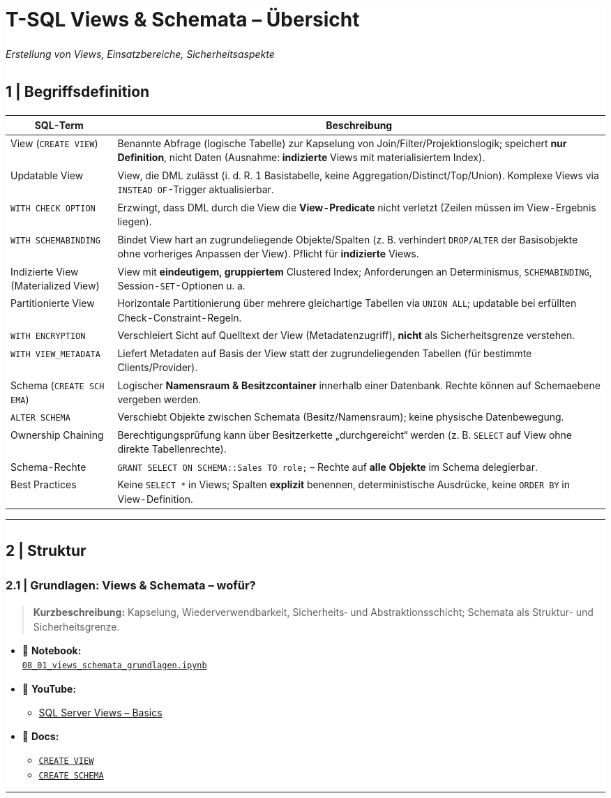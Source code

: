 # T-SQL Views & Schemata – Übersicht  
*Erstellung von Views, Einsatzbereiche, Sicherheitsaspekte*

## 1 | Begriffsdefinition

| SQL-Term | Beschreibung |
|---|---|
| View (`CREATE VIEW`) | Benannte Abfrage (logische Tabelle) zur Kapselung von Join/Filter/Projektionslogik; speichert **nur Definition**, nicht Daten (Ausnahme: **indizierte** Views mit materialisiertem Index). |
| Updatable View | View, die DML zulässt (i. d. R. 1 Basistabelle, keine Aggregation/Distinct/Top/Union). Komplexe Views via `INSTEAD OF`-Trigger aktualisierbar. |
| `WITH CHECK OPTION` | Erzwingt, dass DML durch die View die **View-Predicate** nicht verletzt (Zeilen müssen im View-Ergebnis liegen). |
| `WITH SCHEMABINDING` | Bindet View hart an zugrundeliegende Objekte/Spalten (z. B. verhindert `DROP/ALTER` der Basisobjekte ohne vorheriges Anpassen der View). Pflicht für **indizierte** Views. |
| Indizierte View (Materialized View) | View mit **eindeutigem, gruppiertem** Clustered Index; Anforderungen an Determinismus, `SCHEMABINDING`, Session-`SET`-Optionen u. a. |
| Partitionierte View | Horizontale Partitionierung über mehrere gleichartige Tabellen via `UNION ALL`; updatable bei erfüllten Check-Constraint-Regeln. |
| `WITH ENCRYPTION` | Verschleiert Sicht auf Quelltext der View (Metadatenzugriff), **nicht** als Sicherheitsgrenze verstehen. |
| `WITH VIEW_METADATA` | Liefert Metadaten auf Basis der View statt der zugrundeliegenden Tabellen (für bestimmte Clients/Provider). |
| Schema (`CREATE SCHEMA`) | Logischer **Namensraum & Besitzcontainer** innerhalb einer Datenbank. Rechte können auf Schemaebene vergeben werden. |
| `ALTER SCHEMA` | Verschiebt Objekte zwischen Schemata (Besitz/Namensraum); keine physische Datenbewegung. |
| Ownership Chaining | Berechtigungsprüfung kann über Besitzerkette „durchgereicht“ werden (z. B. `SELECT` auf View ohne direkte Tabellenrechte). |
| Schema-Rechte | `GRANT SELECT ON SCHEMA::Sales TO role;` – Rechte auf **alle Objekte** im Schema delegierbar. |
| Best Practices | Keine `SELECT *` in Views; Spalten **explizit** benennen, deterministische Ausdrücke, keine `ORDER BY` in View-Definition. |

---

## 2 | Struktur

### 2.1 | Grundlagen: Views & Schemata – wofür?
> **Kurzbeschreibung:** Kapselung, Wiederverwendbarkeit, Sicherheits‐ und Abstraktionsschicht; Schemata als Struktur- und Sicherheitsgrenze.

- 📓 **Notebook:**  
  [`08_01_views_schemata_grundlagen.ipynb`](08_01_views_schemata_grundlagen.ipynb)

- 🎥 **YouTube:**  
  - [SQL Server Views – Basics](https://www.youtube.com/results?search_query=sql+server+views+tutorial)  

- 📘 **Docs:**  
  - [`CREATE VIEW`](https://learn.microsoft.com/en-us/sql/t-sql/statements/create-view-transact-sql)  
  - [`CREATE SCHEMA`](https://learn.microsoft.com/en-us/sql/t-sql/statements/create-schema-transact-sql)

---